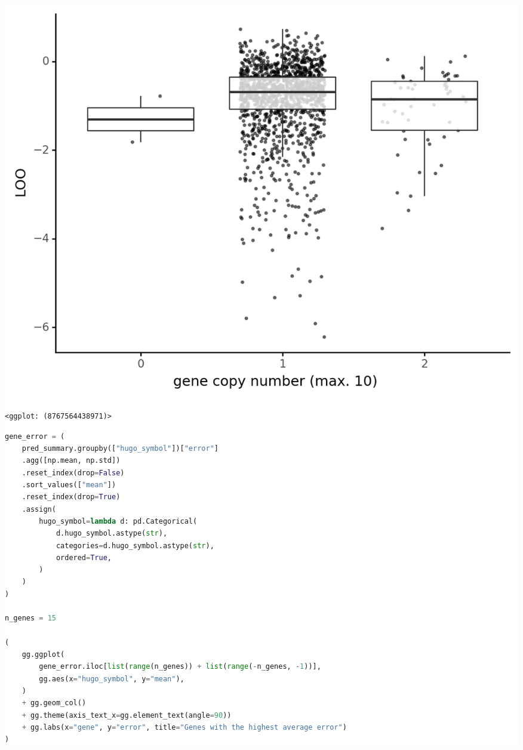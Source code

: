 ![png](sp4-default-config_MCMC_files/sp4-default-config_MCMC_33_0.png)

    <ggplot: (8767564438971)>

```python
gene_error = (
    pred_summary.groupby(["hugo_symbol"])["error"]
    .agg([np.mean, np.std])
    .reset_index(drop=False)
    .sort_values(["mean"])
    .reset_index(drop=True)
    .assign(
        hugo_symbol=lambda d: pd.Categorical(
            d.hugo_symbol.astype(str),
            categories=d.hugo_symbol.astype(str),
            ordered=True,
        )
    )
)

n_genes = 15

(
    gg.ggplot(
        gene_error.iloc[list(range(n_genes)) + list(range(-n_genes, -1))],
        gg.aes(x="hugo_symbol", y="mean"),
    )
    + gg.geom_col()
    + gg.theme(axis_text_x=gg.element_text(angle=90))
    + gg.labs(x="gene", y="error", title="Genes with the highest average error")
)
```